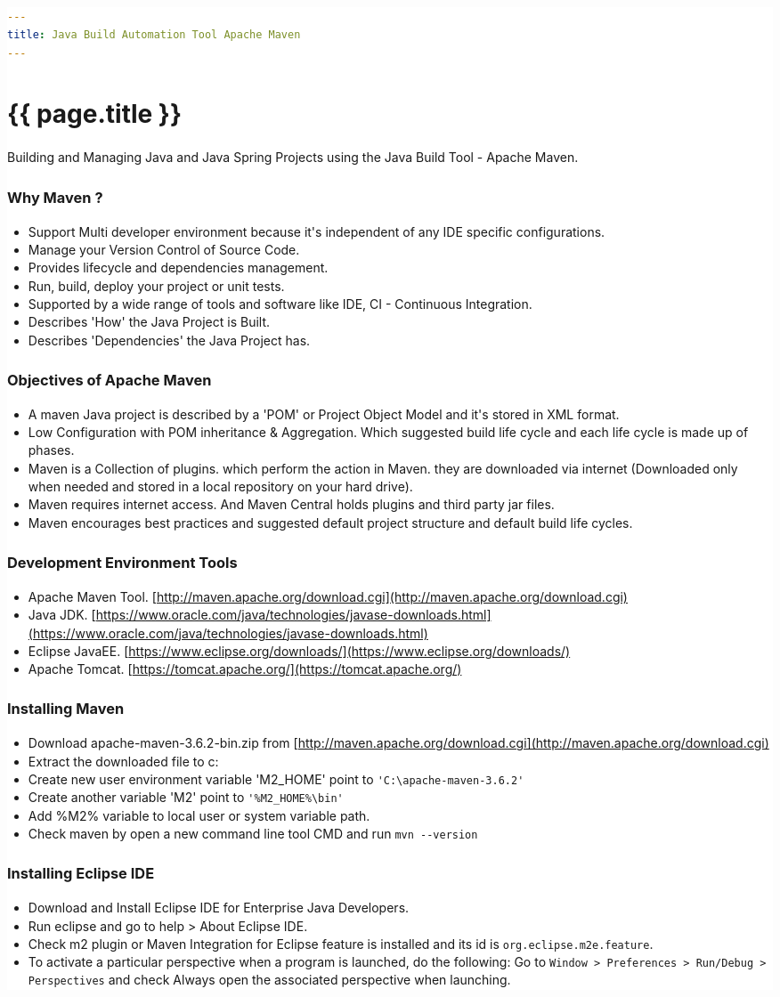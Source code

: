```yaml
---
title: Java Build Automation Tool Apache Maven
---
```

# {{ page.title }}

Building and Managing Java and Java Spring Projects using the Java Build Tool - Apache Maven.

### Why Maven ?
- Support Multi developer environment because
it's independent of any IDE specific configurations.
- Manage your Version Control of Source Code.
- Provides lifecycle and dependencies management.
- Run, build, deploy your project or unit tests.
- Supported by a wide range of tools and software like IDE, CI - Continuous Integration.
- Describes 'How' the Java Project is Built.
- Describes 'Dependencies' the Java Project has.

### Objectives of Apache Maven
- A maven Java project is described by a 'POM' or Project Object Model and it's stored in
XML format.
- Low Configuration with POM inheritance & Aggregation. Which suggested build life cycle and
each life cycle is made up of phases.
- Maven is a Collection of plugins. which perform the action in Maven.
they are downloaded via internet (Downloaded only when needed and stored in a local
repository on your hard drive).
- Maven requires internet access. And Maven Central holds plugins and third party jar files.
- Maven encourages best practices and suggested default project structure
and default build life cycles.

### Development Environment Tools
- Apache Maven Tool. [http://maven.apache.org/download.cgi](http://maven.apache.org/download.cgi)
- Java JDK. [https://www.oracle.com/java/technologies/javase-downloads.html](https://www.oracle.com/java/technologies/javase-downloads.html)
- Eclipse JavaEE. [https://www.eclipse.org/downloads/](https://www.eclipse.org/downloads/)
- Apache Tomcat. [https://tomcat.apache.org/](https://tomcat.apache.org/)

### Installing Maven
- Download apache-maven-3.6.2-bin.zip from [http://maven.apache.org/download.cgi](http://maven.apache.org/download.cgi)
- Extract the downloaded file to c:
- Create new user environment variable 'M2_HOME' point to `'C:\apache-maven-3.6.2'`
- Create another variable 'M2' point to `'%M2_HOME%\bin'`
- Add %M2% variable to local user or system variable path.
- Check maven by open a new command line tool CMD and run `mvn --version`

### Installing Eclipse IDE
- Download and Install Eclipse IDE for Enterprise Java Developers.
- Run eclipse and go to help > About Eclipse IDE.
- Check m2 plugin or Maven Integration for Eclipse feature is installed
and its id is `org.eclipse.m2e.feature`.
- To activate a particular perspective when a program is launched, do the following:
Go to `Window > Preferences > Run/Debug > Perspectives` and check
Always open the associated perspective when launching.
